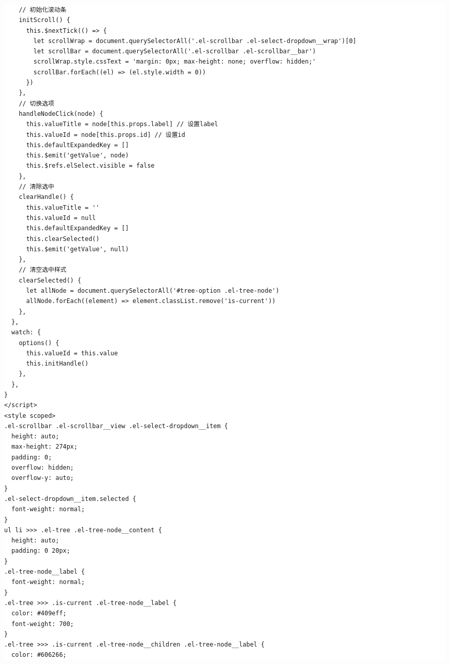 ```vue
    // 初始化滚动条
    initScroll() {
      this.$nextTick(() => {
        let scrollWrap = document.querySelectorAll('.el-scrollbar .el-select-dropdown__wrap')[0]
        let scrollBar = document.querySelectorAll('.el-scrollbar .el-scrollbar__bar')
        scrollWrap.style.cssText = 'margin: 0px; max-height: none; overflow: hidden;'
        scrollBar.forEach((el) => (el.style.width = 0))
      })
    },
    // 切换选项
    handleNodeClick(node) {
      this.valueTitle = node[this.props.label] // 设置label
      this.valueId = node[this.props.id] // 设置id
      this.defaultExpandedKey = []
      this.$emit('getValue', node)
      this.$refs.elSelect.visible = false
    },
    // 清除选中
    clearHandle() {
      this.valueTitle = ''
      this.valueId = null
      this.defaultExpandedKey = []
      this.clearSelected()
      this.$emit('getValue', null)
    },
    // 清空选中样式
    clearSelected() {
      let allNode = document.querySelectorAll('#tree-option .el-tree-node')
      allNode.forEach((element) => element.classList.remove('is-current'))
    },
  },
  watch: {
    options() {
      this.valueId = this.value
      this.initHandle()
    },
  },
}
</script>
<style scoped>
.el-scrollbar .el-scrollbar__view .el-select-dropdown__item {
  height: auto;
  max-height: 274px;
  padding: 0;
  overflow: hidden;
  overflow-y: auto;
}
.el-select-dropdown__item.selected {
  font-weight: normal;
}
ul li >>> .el-tree .el-tree-node__content {
  height: auto;
  padding: 0 20px;
}
.el-tree-node__label {
  font-weight: normal;
}
.el-tree >>> .is-current .el-tree-node__label {
  color: #409eff;
  font-weight: 700;
}
.el-tree >>> .is-current .el-tree-node__children .el-tree-node__label {
  color: #606266;
```